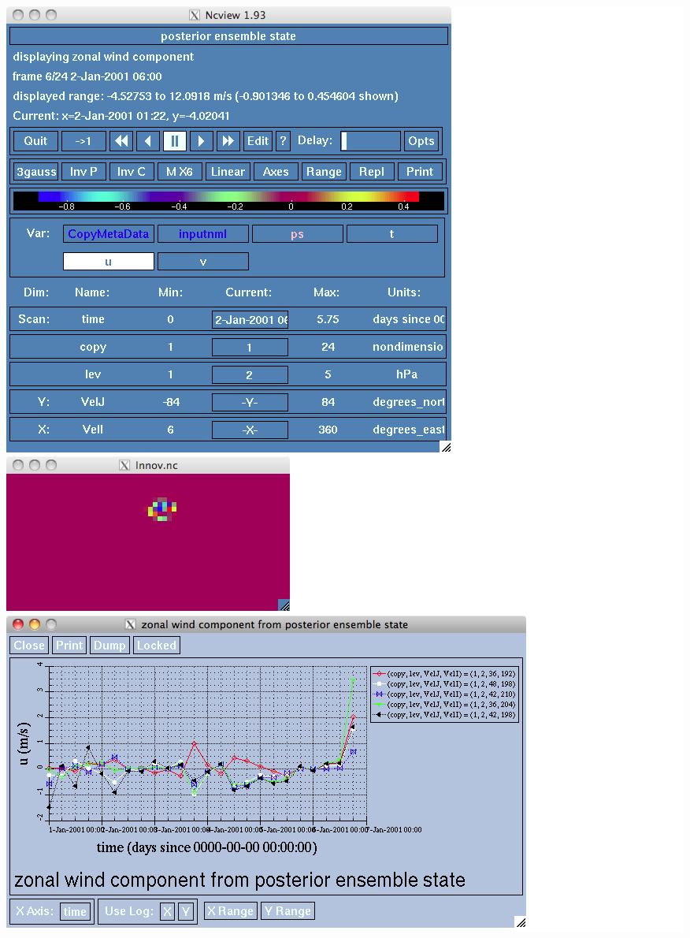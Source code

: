 <img src="../images/science_nuggets/bgrid_innov_ncview_main_u.png" alt="xxxx">

<img src="../images/science_nuggets/bgrid_innov_ncview_image_u.png" alt="xxxx">

<img src="../images/science_nuggets/bgrid_innov_ncview_timeseries_u.png" alt="xxxx">